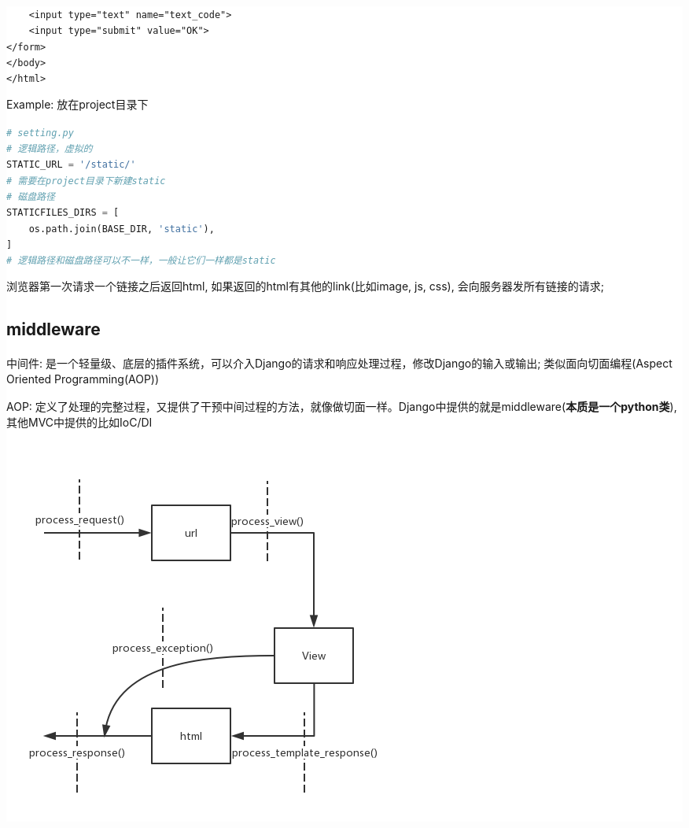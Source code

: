 ```django
    <input type="text" name="text_code">
    <input type="submit" value="OK">
</form>
</body>
</html>
```

Example: 放在project目录下

```python
# setting.py
# 逻辑路径，虚拟的
STATIC_URL = '/static/'
# 需要在project目录下新建static
# 磁盘路径
STATICFILES_DIRS = [
    os.path.join(BASE_DIR, 'static'),
]
# 逻辑路径和磁盘路径可以不一样，一般让它们一样都是static
```

浏览器第一次请求一个链接之后返回html, 如果返回的html有其他的link(比如image, js, css), 会向服务器发所有链接的请求;

## middleware

中间件: 是一个轻量级、底层的插件系统，可以介入Django的请求和响应处理过程，修改Django的输入或输出; 类似面向切面编程(Aspect Oriented Programming(AOP))

AOP: 定义了处理的完整过程，又提供了干预中间过程的方法，就像做切面一样。Django中提供的就是middleware(**本质是一个python类**), 其他MVC中提供的比如IoC/DI

![](res/middleware01.png)
